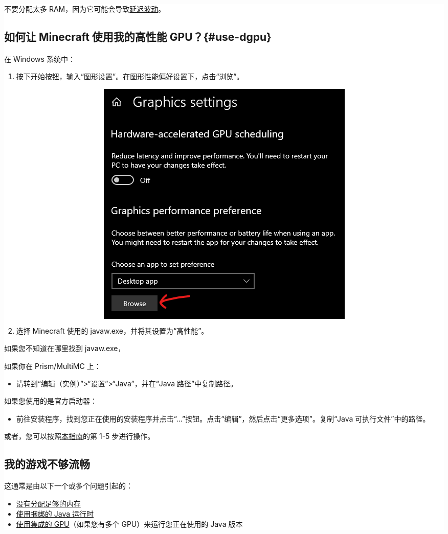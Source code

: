 不要分配太多 RAM，因为它可能会导致[延迟波动](https://vazkii.net/blog_archive/"%20\l%20"blog/ram-explanation)。

## 如何让 Minecraft 使用我的高性能 GPU？{#use-dgpu}

在 Windows 系统中：

1. 按下开始按钮，输入“图形设置”。在图形性能偏好设置下，点击“浏览”。

<div style="text-align:center;">
  <img src="./img/gpu_guide.png" alt="Logo" style="display: block; margin: 0 auto;">
</div>

2. 选择 Minecraft 使用的 javaw.exe，并将其设置为“高性能”。

如果您不知道在哪里找到 javaw.exe，

如果你在 Prism/MultiMC 上：

- 请转到“编辑（实例）”>“设置”>“Java”，并在“Java 路径”中复制路径。

如果您使用的是官方启动器：

- 前往安装程序，找到您正在使用的安装程序并点击“...”按钮。点击“编辑”，然后点击“更多选项”。复制“Java 可执行文件”中的路径。

或者，您可以按照[本指南](https://obsproject.com/kb/minecraft-java-edition-troubleshooting)的第 1-5 步进行操作。

## 我的游戏不够流畅

这通常是由以下一个或多个问题引起的：

- [没有分配足够的内存](#allocate-ram)
- [使用捆绑的 Java 运行时](#update-java)
- [ 使用集成的 GPU](#use-dgpu)（如果您有多个 GPU）来运行您正在使用的 Java 版本
